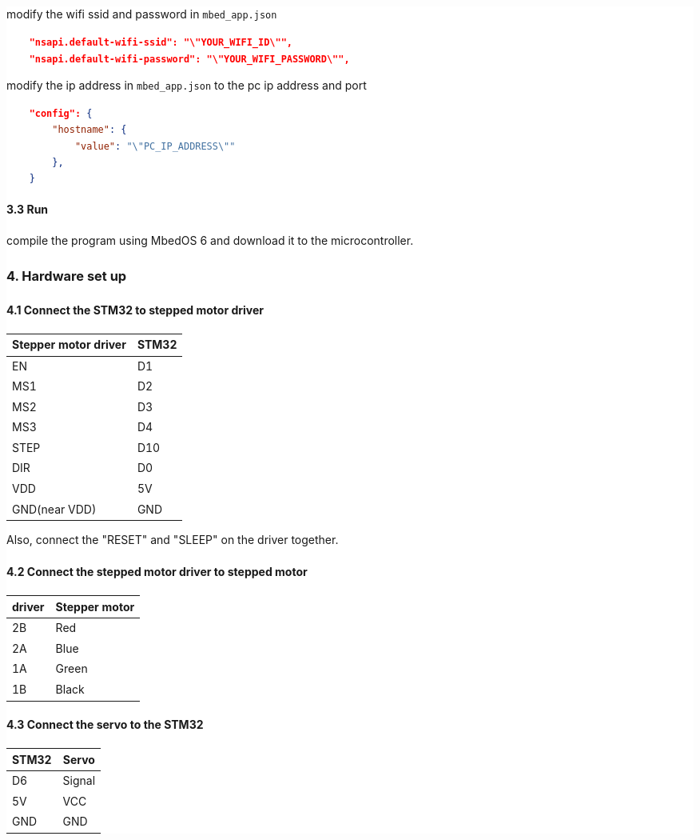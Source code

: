 modify the wifi ssid and password in `mbed_app.json`
```json
    "nsapi.default-wifi-ssid": "\"YOUR_WIFI_ID\"",
    "nsapi.default-wifi-password": "\"YOUR_WIFI_PASSWORD\"",
```
modify the ip address in `mbed_app.json` to the pc ip address and port
```json
    "config": {
        "hostname": {
            "value": "\"PC_IP_ADDRESS\""
        },
    }
```
#### 3.3 Run
compile the program using MbedOS 6 and download it to the microcontroller.
### 4. Hardware set up
#### 4.1 Connect the STM32 to stepped motor driver
| Stepper motor driver |STM32 |
| ----- | ------------------ |
| EN    | D1                 |
| MS1   | D2                 |
| MS2   | D3                 |
| MS3   | D4                 |
| STEP  | D10                |
| DIR   | D0                 |
| VDD   | 5V                 |
| GND(near VDD) | GND         |


Also, connect the "RESET" and "SLEEP" on the driver together.

#### 4.2 Connect the stepped motor driver to stepped motor
| driver | Stepper motor |
| ----- | ------ |
| 2B    | Red    |
| 2A    | Blue   |
| 1A    | Green  |
| 1B    | Black  |
#### 4.3 Connect the servo to the STM32
| STM32 | Servo |
| ----- | ----- |
| D6  | Signal   |
| 5V  | VCC      |
| GND | GND      |
